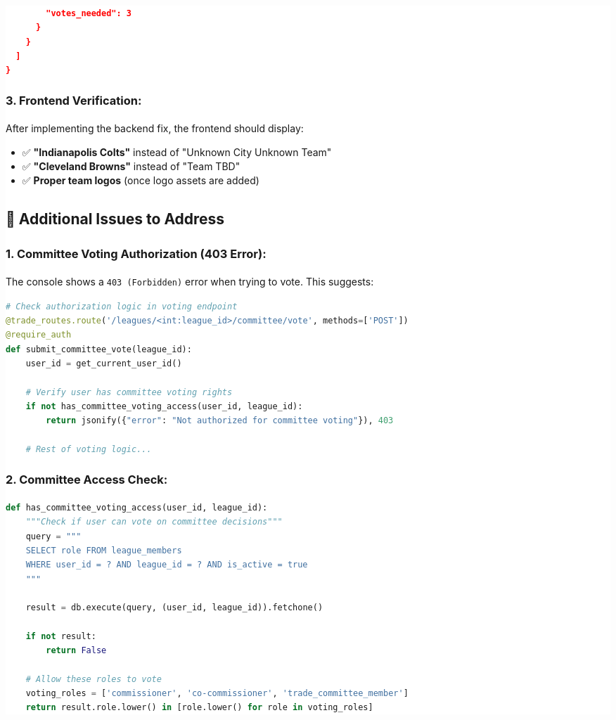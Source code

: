 ```json
        "votes_needed": 3
      }
    }
  ]
}
```

### **3. Frontend Verification:**
After implementing the backend fix, the frontend should display:
- ✅ **"Indianapolis Colts"** instead of "Unknown City Unknown Team"
- ✅ **"Cleveland Browns"** instead of "Team TBD"
- ✅ **Proper team logos** (once logo assets are added)

## 🚨 **Additional Issues to Address**

### **1. Committee Voting Authorization (403 Error):**
The console shows a `403 (Forbidden)` error when trying to vote. This suggests:

```python
# Check authorization logic in voting endpoint
@trade_routes.route('/leagues/<int:league_id>/committee/vote', methods=['POST'])
@require_auth
def submit_committee_vote(league_id):
    user_id = get_current_user_id()
    
    # Verify user has committee voting rights
    if not has_committee_voting_access(user_id, league_id):
        return jsonify({"error": "Not authorized for committee voting"}), 403
    
    # Rest of voting logic...
```

### **2. Committee Access Check:**
```python
def has_committee_voting_access(user_id, league_id):
    """Check if user can vote on committee decisions"""
    query = """
    SELECT role FROM league_members 
    WHERE user_id = ? AND league_id = ? AND is_active = true
    """
    
    result = db.execute(query, (user_id, league_id)).fetchone()
    
    if not result:
        return False
    
    # Allow these roles to vote
    voting_roles = ['commissioner', 'co-commissioner', 'trade_committee_member']
    return result.role.lower() in [role.lower() for role in voting_roles]
```
